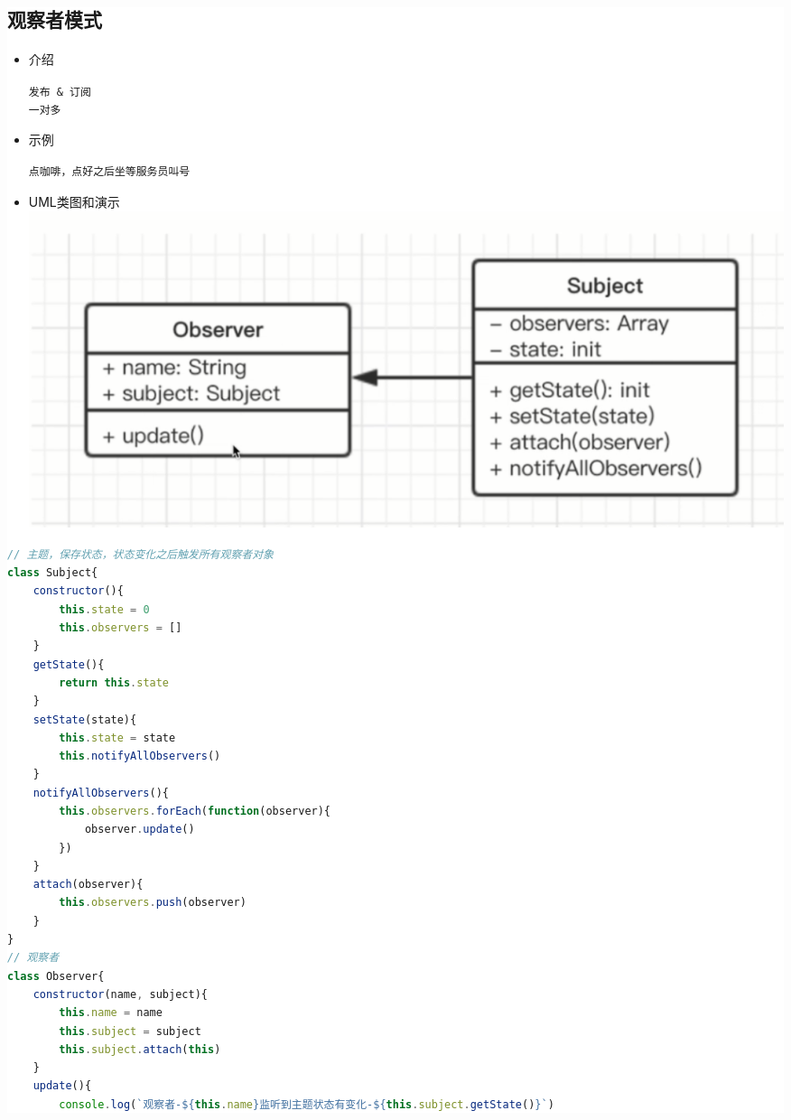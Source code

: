 ## 观察者模式

* 介绍
    ```
    发布 & 订阅
    一对多
    ```
* 示例
    ```
    点咖啡，点好之后坐等服务员叫号
    ```
* UML类图和演示
![UML-observe](./image/UML-observe.png)
```javascript
// 主题，保存状态，状态变化之后触发所有观察者对象
class Subject{
    constructor(){
        this.state = 0
        this.observers = []
    }
    getState(){
        return this.state
    }
    setState(state){
        this.state = state
        this.notifyAllObservers()
    }
    notifyAllObservers(){
        this.observers.forEach(function(observer){
            observer.update()
        })
    }
    attach(observer){
        this.observers.push(observer)
    }
}
// 观察者
class Observer{
    constructor(name, subject){
        this.name = name
        this.subject = subject
        this.subject.attach(this)
    }
    update(){
        console.log(`观察者-${this.name}监听到主题状态有变化-${this.subject.getState()}`)
```